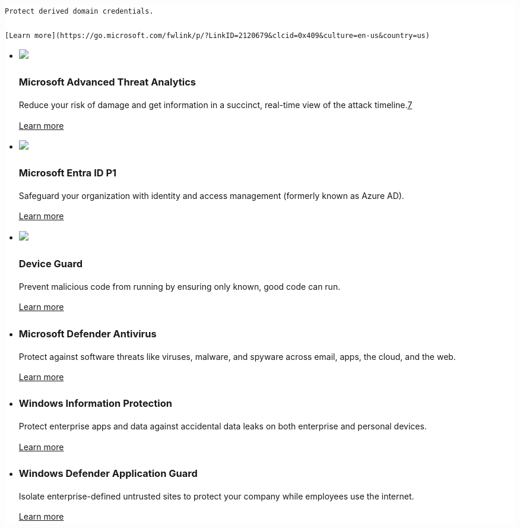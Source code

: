     Protect derived domain credentials.
    
    [Learn more](https://go.microsoft.com/fwlink/p/?LinkID=2120679&clcid=0x409&culture=en-us&country=us)
    
- ![](https://cdn-dynmedia-1.microsoft.com/is/image/microsoftcorp/E5_icon_33_RE47UCO?resMode=sharp2&op_usm=1.5,0.65,15,0&wid=80&hei=35&qlt=100&fmt=png-alpha&fit=constrain)
    
    ### Microsoft Advanced Threat Analytics
    
    Reduce your risk of damage and get information in a succinct, real-time view of the attack timeline.[7](https://www.microsoft.com/en-us/microsoft-365/enterprise/f3#footnote7)
    
    [Learn more](https://go.microsoft.com/fwlink/p/?LinkID=2138124&clcid=0x409&culture=en-us&country=us)
    

- ![](https://cdn-dynmedia-1.microsoft.com/is/image/microsoftcorp/RE47Kit_RE4GHZh?resMode=sharp2&op_usm=1.5,0.65,15,0&wid=80&hei=35&qlt=100&fmt=png-alpha&fit=constrain)
    
    ### Microsoft Entra ID P1
    
    Safeguard your organization with identity and access management (formerly known as Azure AD).
    
    [Learn more](https://www.microsoft.com/en-us/security/business/identity-access/microsoft-entra-id)
    
- ![](https://cdn-dynmedia-1.microsoft.com/is/image/microsoftcorp/RE47XcU_RE4GzFJ?resMode=sharp2&op_usm=1.5,0.65,15,0&wid=80&hei=35&qlt=100&fmt=png-alpha&fit=constrain)
    
    ### Device Guard
    
    Prevent malicious code from running by ensuring only known, good code can run.
    
    [Learn more](https://go.microsoft.com/fwlink/p/?LinkID=2120740&clcid=0x409&culture=en-us&country=us)
    

- ### Microsoft Defender Antivirus
    
    Protect against software threats like viruses, malware, and spyware across email, apps, the cloud, and the web.
    
    [Learn more](https://go.microsoft.com/fwlink/p/?LinkID=2120575&clcid=0x409&culture=en-us&country=us)
    
- ### Windows Information Protection
    
    Protect enterprise apps and data against accidental data leaks on both enterprise and personal devices.
    
    [Learn more](https://go.microsoft.com/fwlink/p/?LinkID=2120742&clcid=0x409&culture=en-us&country=us)
    

- ### Windows Defender Application Guard
    
    Isolate enterprise-defined untrusted sites to protect your company while employees use the internet.
    
    [Learn more](https://go.microsoft.com/fwlink/p/?LinkID=2120680&clcid=0x409&culture=en-us&country=us)
    